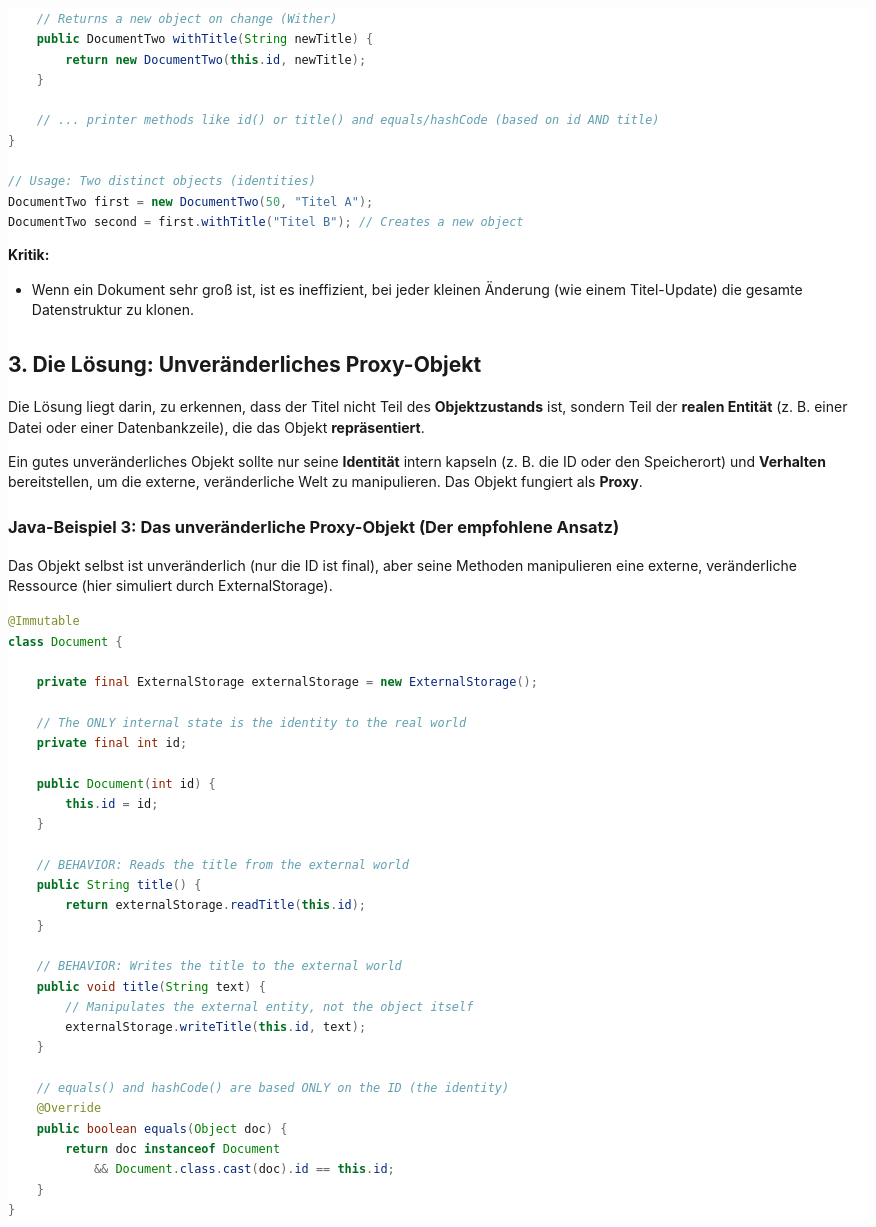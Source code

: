```java
    // Returns a new object on change (Wither)  
    public DocumentTwo withTitle(String newTitle) {  
        return new DocumentTwo(this.id, newTitle);  
    }

    // ... printer methods like id() or title() and equals/hashCode (based on id AND title)  
}

// Usage: Two distinct objects (identities)  
DocumentTwo first = new DocumentTwo(50, "Titel A");  
DocumentTwo second = first.withTitle("Titel B"); // Creates a new object
```

**Kritik:** 
- Wenn ein Dokument sehr groß ist, ist es ineffizient, bei jeder kleinen Änderung (wie einem Titel-Update) die gesamte Datenstruktur zu klonen.

## **3. Die Lösung: Unveränderliches Proxy-Objekt**

Die Lösung liegt darin, zu erkennen, dass der Titel nicht Teil des **Objektzustands** ist, sondern Teil der **realen Entität** (z. B. einer Datei oder einer Datenbankzeile), die das Objekt **repräsentiert**.

Ein gutes unveränderliches Objekt sollte nur seine **Identität** intern kapseln (z. B. die ID oder den Speicherort) und **Verhalten** bereitstellen, um die externe, veränderliche Welt zu manipulieren. Das Objekt fungiert als **Proxy**.

### **Java-Beispiel 3: Das unveränderliche Proxy-Objekt (Der empfohlene Ansatz)**

Das Objekt selbst ist unveränderlich (nur die ID ist final), aber seine Methoden manipulieren eine externe, veränderliche Ressource (hier simuliert durch ExternalStorage).

```java
@Immutable  
class Document {  

    private final ExternalStorage externalStorage = new ExternalStorage();
     
    // The ONLY internal state is the identity to the real world  
    private final int id;

    public Document(int id) {  
        this.id = id;  
    }

    // BEHAVIOR: Reads the title from the external world  
    public String title() {  
        return externalStorage.readTitle(this.id);  
    }

    // BEHAVIOR: Writes the title to the external world  
    public void title(String text) {  
        // Manipulates the external entity, not the object itself  
        externalStorage.writeTitle(this.id, text);  
    }

    // equals() and hashCode() are based ONLY on the ID (the identity)  
    @Override  
    public boolean equals(Object doc) {  
        return doc instanceof Document  
            && Document.class.cast(doc).id == this.id;  
    }  
}
```